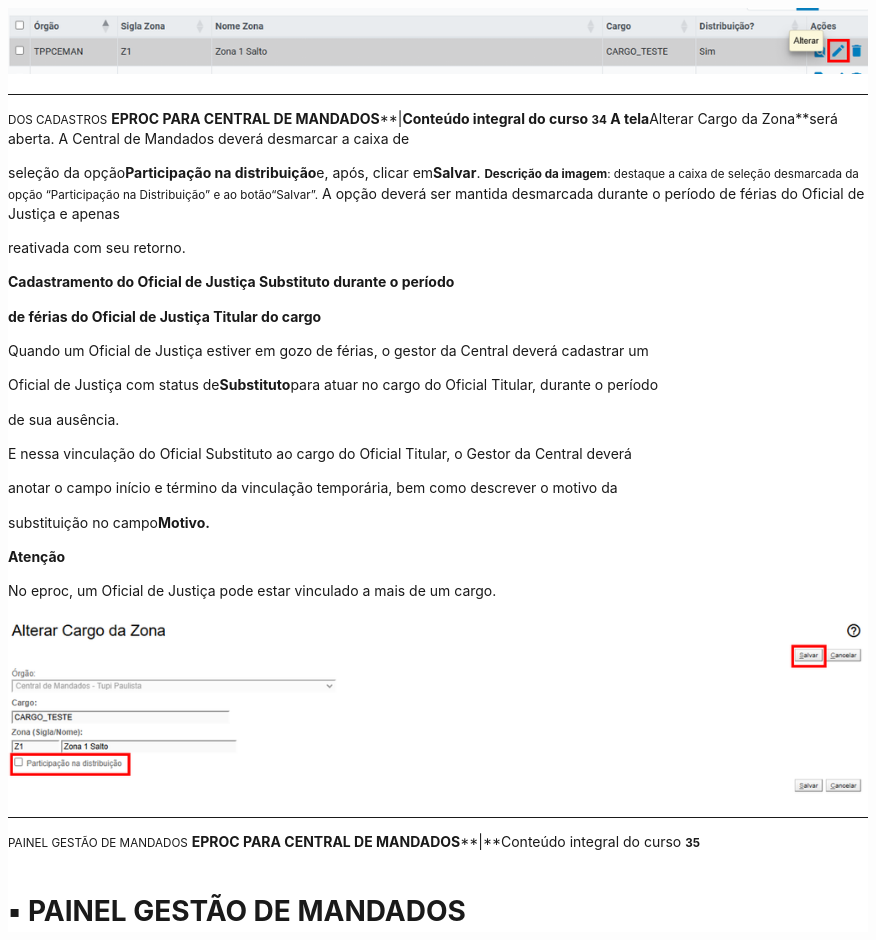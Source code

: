 ![Imagem Imagem_3584](../imgs/Imagem_3584.png)


---

<small>DOS CADASTROS</small>
**EPROC PARA CENTRAL DE MANDADOS****|**Conteúdo integral do curso
<small>**34**</small>
A tela**Alterar Cargo da Zona**será aberta. A Central de Mandados deverá desmarcar a caixa de

seleção da opção**Participação na distribuição**e, após, clicar em**Salvar**.
<small>**Descrição da imagem**: destaque a caixa de seleção desmarcada da opção “Participação na Distribuição” e ao botão</small><small>“Salvar”.</small>
A opção deverá ser mantida desmarcada durante o período de férias do Oficial de Justiça e apenas

reativada com seu retorno.

**Cadastramento do Oficial de Justiça Substituto durante o período**

**de férias do Oficial de Justiça Titular do cargo**

Quando um Oficial de Justiça estiver em gozo de férias, o gestor da Central deverá cadastrar um

Oficial de Justiça com status de**Substituto**para atuar no cargo do Oficial Titular, durante o período

de sua ausência.

E nessa vinculação do Oficial Substituto ao cargo do Oficial Titular, o Gestor da Central deverá

anotar o campo início e término da vinculação temporária, bem como descrever o motivo da

substituição no campo**Motivo.**

**Atenção**

No eproc, um Oficial de Justiça pode estar vinculado a mais de um cargo.

![Imagem Imagem_3585](../imgs/Imagem_3585.png)


---

<small>PAINEL GESTÃO DE MANDADOS</small>
**EPROC PARA CENTRAL DE MANDADOS****|**Conteúdo integral do curso
<small>**35**</small>
# ▪ PAINEL GESTÃO DE MANDADOS
